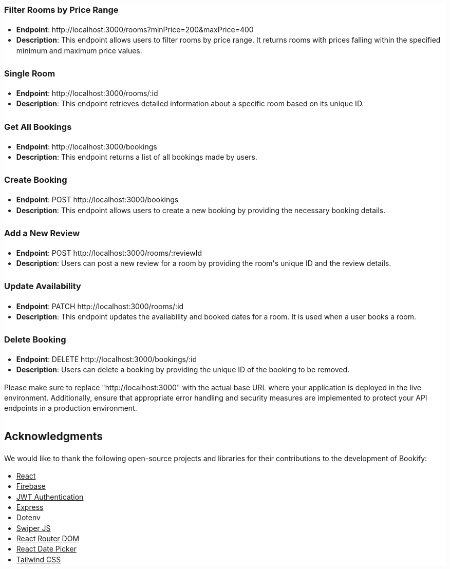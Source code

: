 ### Filter Rooms by Price Range

- **Endpoint**: http://localhost:3000/rooms?minPrice=200&maxPrice=400
- **Description**: This endpoint allows users to filter rooms by price range. It returns rooms with prices falling within the specified minimum and maximum price values.

### Single Room

- **Endpoint**: http://localhost:3000/rooms/:id
- **Description**: This endpoint retrieves detailed information about a specific room based on its unique ID.

### Get All Bookings

- **Endpoint**: http://localhost:3000/bookings
- **Description**: This endpoint returns a list of all bookings made by users.

### Create Booking

- **Endpoint**: POST http://localhost:3000/bookings
- **Description**: This endpoint allows users to create a new booking by providing the necessary booking details.

### Add a New Review

- **Endpoint**: POST http://localhost:3000/rooms/:reviewId
- **Description**: Users can post a new review for a room by providing the room's unique ID and the review details.

### Update Availability

- **Endpoint**: PATCH http://localhost:3000/rooms/:id
- **Description**: This endpoint updates the availability and booked dates for a room. It is used when a user books a room.

### Delete Booking

- **Endpoint**: DELETE http://localhost:3000/bookings/:id
- **Description**: Users can delete a booking by providing the unique ID of the booking to be removed.

Please make sure to replace "http://localhost:3000" with the actual base URL where your application is deployed in the live environment. Additionally, ensure that appropriate error handling and security measures are implemented to protect your API endpoints in a production environment.

## Acknowledgments

We would like to thank the following open-source projects and libraries for their contributions to the development of Bookify:

- [React](https://reactjs.org/)
- [Firebase](https://firebase.google.com/)
- [JWT Authentication](https://jwt.io/)
- [Express](https://expressjs.com/)
- [Dotenv](https://www.npmjs.com/package/dotenv)
- [Swiper JS](https://swiperjs.com/)
- [React Router DOM](https://reactrouter.com/)
- [React Date Picker](https://reactdatepicker.com/)
- [Tailwind CSS](https://tailwindcss.com/)
